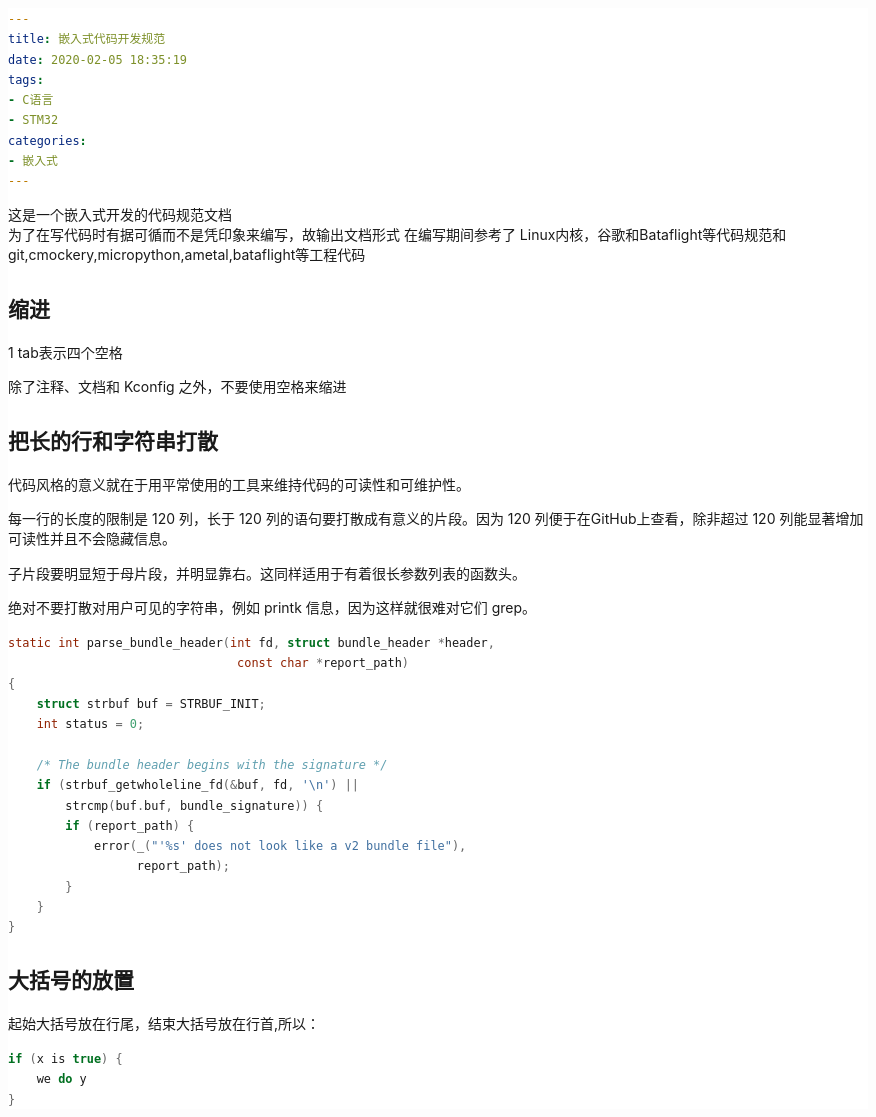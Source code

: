 ```yaml
---
title: 嵌入式代码开发规范
date: 2020-02-05 18:35:19
tags: 
- C语言
- STM32
categories:
- 嵌入式
---
```

这是一个嵌入式开发的代码规范文档  
为了在写代码时有据可循而不是凭印象来编写，故输出文档形式
在编写期间参考了 Linux内核，谷歌和Bataflight等代码规范和git,cmockery,micropython,ametal,bataflight等工程代码

## 缩进  

1 tab表示四个空格  

除了注释、文档和 Kconfig 之外，不要使用空格来缩进

## 把长的行和字符串打散

代码风格的意义就在于用平常使用的工具来维持代码的可读性和可维护性。

每一行的长度的限制是 120 列，长于 120 列的语句要打散成有意义的片段。因为 120 列便于在GitHub上查看，除非超过 120 列能显著增加可读性并且不会隐藏信息。  

子片段要明显短于母片段，并明显靠右。这同样适用于有着很长参数列表的函数头。  

绝对不要打散对用户可见的字符串，例如 printk 信息，因为这样就很难对它们 grep。  

``` C
static int parse_bundle_header(int fd, struct bundle_header *header,
			                    const char *report_path)
{
	struct strbuf buf = STRBUF_INIT;
	int status = 0;

	/* The bundle header begins with the signature */
	if (strbuf_getwholeline_fd(&buf, fd, '\n') ||
	    strcmp(buf.buf, bundle_signature)) {
		if (report_path) {
			error(_("'%s' does not look like a v2 bundle file"),
			      report_path);
        }
	}
}
```
## 大括号的放置  

起始大括号放在行尾，结束大括号放在行首,所以：  

```C
if (x is true) {
    we do y
}
```
